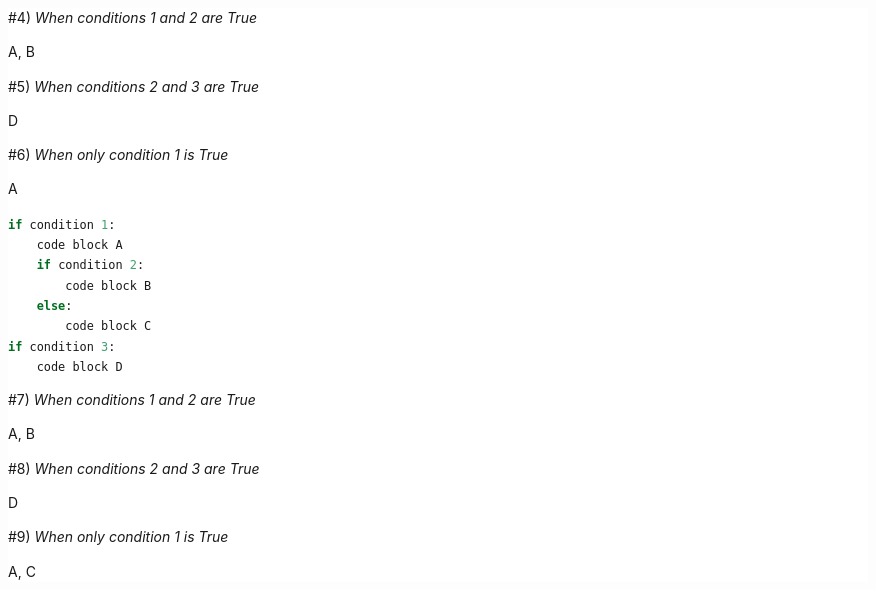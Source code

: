\#4) _When conditions 1 and 2 are True_

A, B

\#5) _When conditions 2 and 3 are True_

D

\#6) _When only condition 1 is True_

A

```Python
if condition 1:
    code block A
    if condition 2:
        code block B
    else:
        code block C
if condition 3:
    code block D
```

\#7) _When conditions 1 and 2 are True_

A, B

\#8) _When conditions 2 and 3 are True_

D

\#9) _When only condition 1 is True_

A, C
